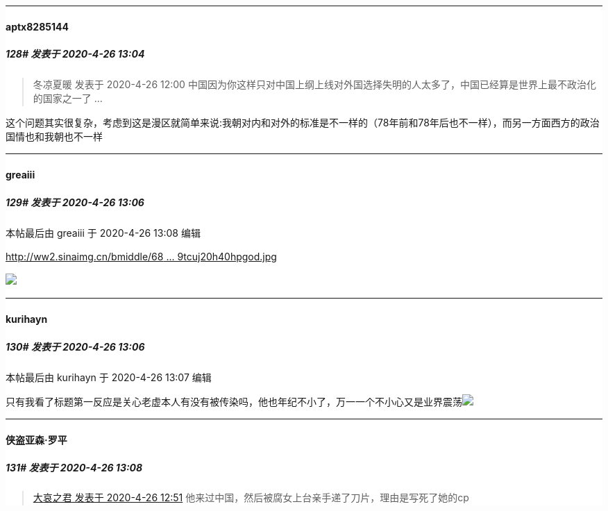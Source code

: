 
*****

####  aptx8285144  
##### 128#       发表于 2020-4-26 13:04



<blockquote>冬凉夏暖 发表于 2020-4-26 12:00
中国因为你这样只对中国上纲上线对外国选择失明的人太多了，中国已经算是世界上最不政治化的国家之一了 ...</blockquote>
这个问题其实很复杂，考虑到这是漫区就简单来说:我朝对内和对外的标准是不一样的（78年前和78年后也不一样），而另一方面西方的政治国情也和我朝也不一样







*****

####  greaiii  
##### 129#       发表于 2020-4-26 13:06



 本帖最后由 greaiii 于 2020-4-26 13:08 编辑 

[http://ww2.sinaimg.cn/bmiddle/68 ... 9tcuj20h40hpgod.jpg](http://ww2.sinaimg.cn/bmiddle/68c835d3gw1eep6969tcuj20h40hpgod.jpg)

<img src="https://static.saraba1st.com/image/smiley/face2017/020.png" referrerpolicy="no-referrer">







*****

####  kurihayn  
##### 130#       发表于 2020-4-26 13:06



 本帖最后由 kurihayn 于 2020-4-26 13:07 编辑 

只有我看了标题第一反应是关心老虚本人有没有被传染吗，他也年纪不小了，万一一个不小心又是业界震荡<img src="https://static.saraba1st.com/image/smiley/face2017/068.png" referrerpolicy="no-referrer">







*****

####  侠盗亚森·罗平  
##### 131#       发表于 2020-4-26 13:08



<blockquote><a href="httphttps://bbs.saraba1st.com/2b/forum.php?mod=redirect&amp;goto=findpost&amp;pid=47210172&amp;ptid=1929717" target="_blank">大哀之君 发表于 2020-4-26 12:51</a>
他来过中国，然后被腐女上台亲手递了刀片，理由是写死了她的cp
